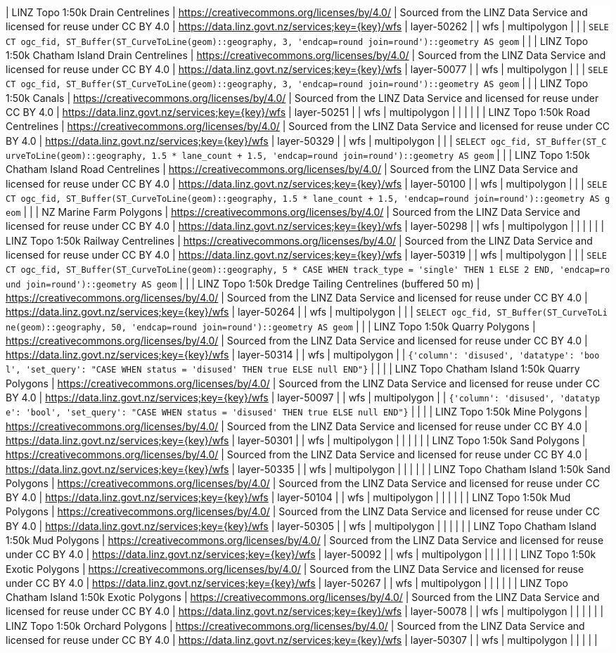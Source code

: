 | LINZ Topo 1:50k Drain Centrelines | https://creativecommons.org/licenses/by/4.0/ | Sourced from the LINZ Data Service and licensed for reuse under CC BY 4.0 | https://data.linz.govt.nz/services;key={key}/wfs | layer-50262 |  | wfs | multipolygon |  |  | `SELECT ogc_fid, ST_Buffer(ST_CurveToLine(geom)::geography, 3, 'endcap=round join=round')::geometry AS geom` |  |
| LINZ Topo 1:50k Chatham Island Drain Centrelines | https://creativecommons.org/licenses/by/4.0/ | Sourced from the LINZ Data Service and licensed for reuse under CC BY 4.0 | https://data.linz.govt.nz/services;key={key}/wfs | layer-50077 |  | wfs | multipolygon |  |  | `SELECT ogc_fid, ST_Buffer(ST_CurveToLine(geom)::geography, 3, 'endcap=round join=round')::geometry AS geom` |  |
| LINZ Topo 1:50k Canals | https://creativecommons.org/licenses/by/4.0/ | Sourced from the LINZ Data Service and licensed for reuse under CC BY 4.0 | https://data.linz.govt.nz/services;key={key}/wfs | layer-50251 |  | wfs | multipolygon |  |  |  |  |
| LINZ Topo 1:50k Road Centrelines | https://creativecommons.org/licenses/by/4.0/ | Sourced from the LINZ Data Service and licensed for reuse under CC BY 4.0 | https://data.linz.govt.nz/services;key={key}/wfs | layer-50329 |  | wfs | multipolygon |  |  | `SELECT ogc_fid, ST_Buffer(ST_CurveToLine(geom)::geography, 1.5 * lane_count + 1.5, 'endcap=round join=round')::geometry AS geom` |  |
| LINZ Topo 1:50k Chatham Island Road Centrelines | https://creativecommons.org/licenses/by/4.0/ | Sourced from the LINZ Data Service and licensed for reuse under CC BY 4.0 | https://data.linz.govt.nz/services;key={key}/wfs | layer-50100 |  | wfs | multipolygon |  |  | `SELECT ogc_fid, ST_Buffer(ST_CurveToLine(geom)::geography, 1.5 * lane_count + 1.5, 'endcap=round join=round')::geometry AS geom` |  |
| NZ Marine Farm Polygons | https://creativecommons.org/licenses/by/4.0/ | Sourced from the LINZ Data Service and licensed for reuse under CC BY 4.0 | https://data.linz.govt.nz/services;key={key}/wfs | layer-50298 |  | wfs | multipolygon |  |  |  |  |
| LINZ Topo 1:50k Railway Centrelines | https://creativecommons.org/licenses/by/4.0/ | Sourced from the LINZ Data Service and licensed for reuse under CC BY 4.0 | https://data.linz.govt.nz/services;key={key}/wfs | layer-50319 |  | wfs | multipolygon |  |  | `SELECT ogc_fid, ST_Buffer(ST_CurveToLine(geom)::geography, 5 * CASE WHEN track_type = 'single' THEN 1 ELSE 2 END, 'endcap=round join=round')::geometry AS geom` |  |
| LINZ Topo 1:50k Dredge Tailing Centrelines (buffered 50 m) | https://creativecommons.org/licenses/by/4.0/ | Sourced from the LINZ Data Service and licensed for reuse under CC BY 4.0 | https://data.linz.govt.nz/services;key={key}/wfs | layer-50264 |  | wfs | multipolygon |  |  | `SELECT ogc_fid, ST_Buffer(ST_CurveToLine(geom)::geography, 50, 'endcap=round join=round')::geometry AS geom` |  |
| LINZ Topo 1:50k Quarry Polygons | https://creativecommons.org/licenses/by/4.0/ | Sourced from the LINZ Data Service and licensed for reuse under CC BY 4.0 | https://data.linz.govt.nz/services;key={key}/wfs | layer-50314 |  | wfs | multipolygon |  | `{'column': 'disused', 'datatype': 'bool', 'set_query': "CASE WHEN status = 'disused' THEN true ELSE null END"}` |  |  |
| LINZ Topo Chatham Island 1:50k Quarry Polygons | https://creativecommons.org/licenses/by/4.0/ | Sourced from the LINZ Data Service and licensed for reuse under CC BY 4.0 | https://data.linz.govt.nz/services;key={key}/wfs | layer-50097 |  | wfs | multipolygon |  | `{'column': 'disused', 'datatype': 'bool', 'set_query': "CASE WHEN status = 'disused' THEN true ELSE null END"}` |  |  |
| LINZ Topo 1:50k Mine Polygons | https://creativecommons.org/licenses/by/4.0/ | Sourced from the LINZ Data Service and licensed for reuse under CC BY 4.0 | https://data.linz.govt.nz/services;key={key}/wfs | layer-50301 |  | wfs | multipolygon |  |  |  |  |
| LINZ Topo 1:50k Sand Polygons | https://creativecommons.org/licenses/by/4.0/ | Sourced from the LINZ Data Service and licensed for reuse under CC BY 4.0 | https://data.linz.govt.nz/services;key={key}/wfs | layer-50335 |  | wfs | multipolygon |  |  |  |  |
| LINZ Topo Chatham Island 1:50k Sand Polygons | https://creativecommons.org/licenses/by/4.0/ | Sourced from the LINZ Data Service and licensed for reuse under CC BY 4.0 | https://data.linz.govt.nz/services;key={key}/wfs | layer-50104 |  | wfs | multipolygon |  |  |  |  |
| LINZ Topo 1:50k Mud Polygons | https://creativecommons.org/licenses/by/4.0/ | Sourced from the LINZ Data Service and licensed for reuse under CC BY 4.0 | https://data.linz.govt.nz/services;key={key}/wfs | layer-50305 |  | wfs | multipolygon |  |  |  |  |
| LINZ Topo Chatham Island 1:50k Mud Polygons | https://creativecommons.org/licenses/by/4.0/ | Sourced from the LINZ Data Service and licensed for reuse under CC BY 4.0 | https://data.linz.govt.nz/services;key={key}/wfs | layer-50092 |  | wfs | multipolygon |  |  |  |  |
| LINZ Topo 1:50k Exotic Polygons | https://creativecommons.org/licenses/by/4.0/ | Sourced from the LINZ Data Service and licensed for reuse under CC BY 4.0 | https://data.linz.govt.nz/services;key={key}/wfs | layer-50267 |  | wfs | multipolygon |  |  |  |  |
| LINZ Topo Chatham Island 1:50k Exotic Polygons | https://creativecommons.org/licenses/by/4.0/ | Sourced from the LINZ Data Service and licensed for reuse under CC BY 4.0 | https://data.linz.govt.nz/services;key={key}/wfs | layer-50078 |  | wfs | multipolygon |  |  |  |  |
| LINZ Topo 1:50k Orchard Polygons | https://creativecommons.org/licenses/by/4.0/ | Sourced from the LINZ Data Service and licensed for reuse under CC BY 4.0 | https://data.linz.govt.nz/services;key={key}/wfs | layer-50307 |  | wfs | multipolygon |  |  |  |  |